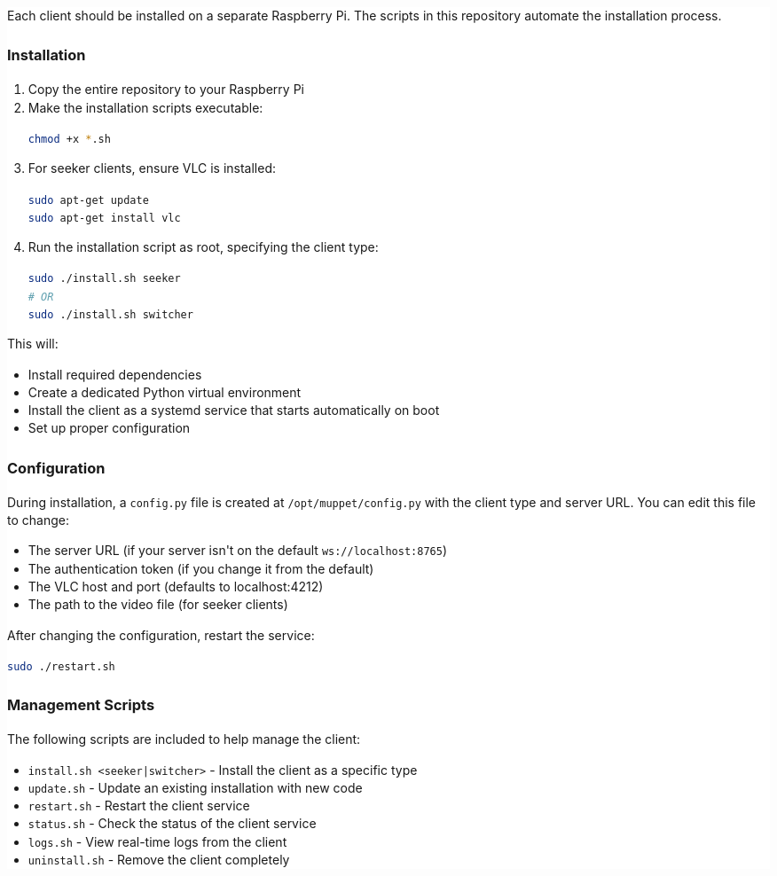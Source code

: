 Each client should be installed on a separate Raspberry Pi. The scripts in this repository automate the installation process.

### Installation

1. Copy the entire repository to your Raspberry Pi
2. Make the installation scripts executable:
   ```bash
   chmod +x *.sh
   ```
3. For seeker clients, ensure VLC is installed:
   ```bash
   sudo apt-get update
   sudo apt-get install vlc
   ```
4. Run the installation script as root, specifying the client type:
   ```bash
   sudo ./install.sh seeker
   # OR
   sudo ./install.sh switcher
   ```
   
This will:
- Install required dependencies
- Create a dedicated Python virtual environment
- Install the client as a systemd service that starts automatically on boot
- Set up proper configuration

### Configuration

During installation, a `config.py` file is created at `/opt/muppet/config.py` with the client type and server URL. 
You can edit this file to change:

- The server URL (if your server isn't on the default `ws://localhost:8765`)
- The authentication token (if you change it from the default)
- The VLC host and port (defaults to localhost:4212)
- The path to the video file (for seeker clients)

After changing the configuration, restart the service:

```bash
sudo ./restart.sh
```

### Management Scripts

The following scripts are included to help manage the client:

- `install.sh <seeker|switcher>` - Install the client as a specific type
- `update.sh` - Update an existing installation with new code
- `restart.sh` - Restart the client service
- `status.sh` - Check the status of the client service
- `logs.sh` - View real-time logs from the client
- `uninstall.sh` - Remove the client completely
